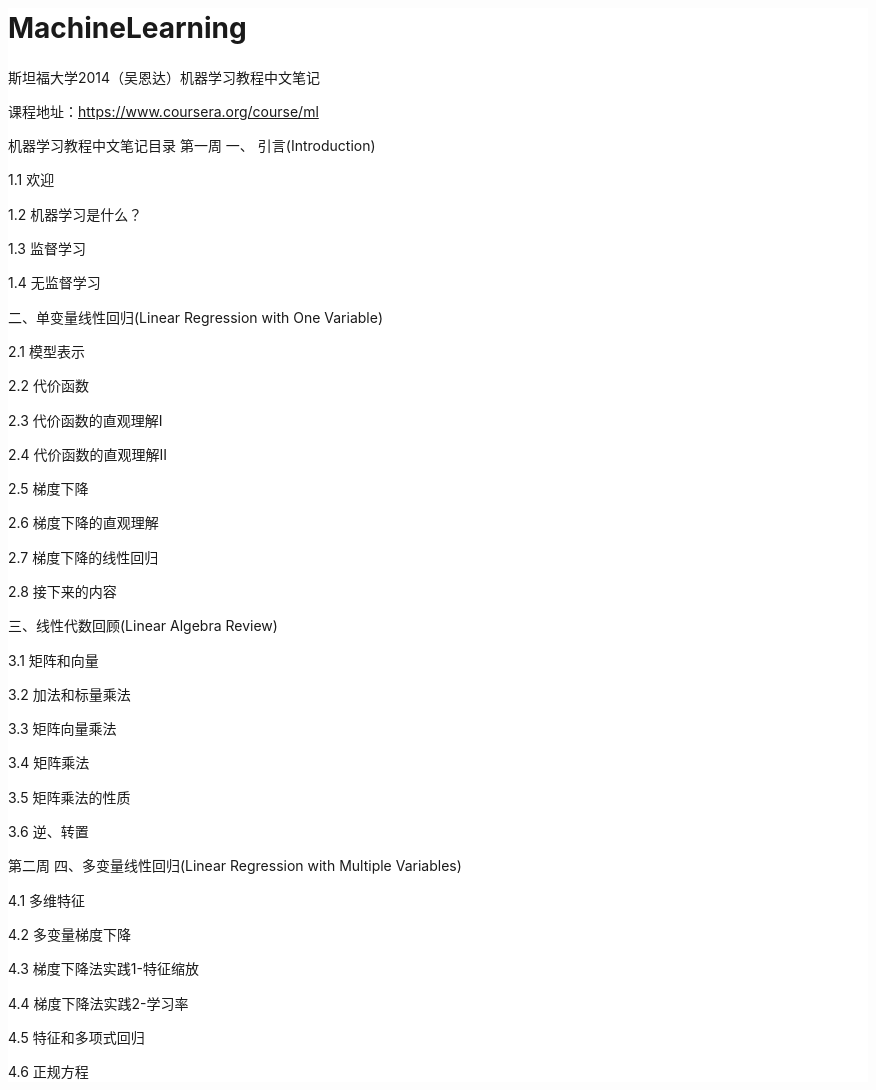 # MachineLearning
斯坦福大学2014（吴恩达）机器学习教程中文笔记

课程地址：https://www.coursera.org/course/ml

机器学习教程中文笔记目录
第一周
一、 引言(Introduction)

1.1 欢迎

1.2 机器学习是什么？

1.3 监督学习

1.4 无监督学习

二、单变量线性回归(Linear Regression with One Variable)

2.1 模型表示

2.2 代价函数

2.3 代价函数的直观理解I

2.4 代价函数的直观理解II

2.5 梯度下降

2.6 梯度下降的直观理解

2.7 梯度下降的线性回归

2.8 接下来的内容

三、线性代数回顾(Linear Algebra Review)

3.1 矩阵和向量

3.2 加法和标量乘法

3.3 矩阵向量乘法

3.4 矩阵乘法

3.5 矩阵乘法的性质

3.6 逆、转置

第二周
四、多变量线性回归(Linear Regression with Multiple Variables)

4.1 多维特征

4.2 多变量梯度下降

4.3 梯度下降法实践1-特征缩放

4.4 梯度下降法实践2-学习率

4.5 特征和多项式回归

4.6 正规方程
